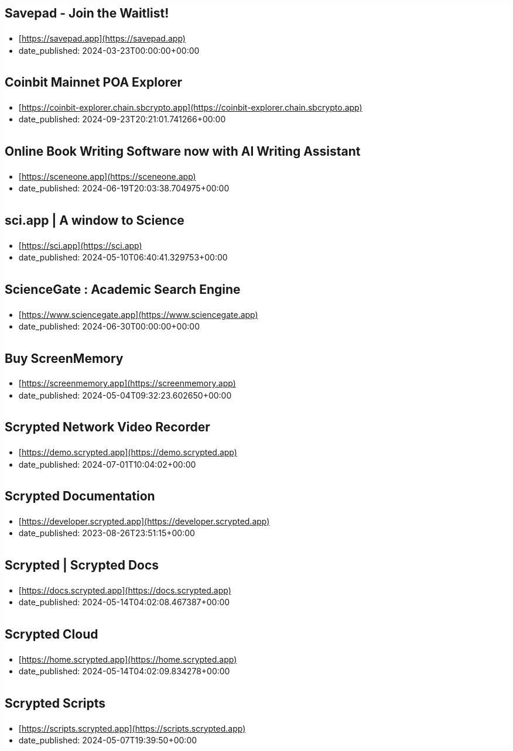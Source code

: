  ## Savepad - Join the Waitlist!
 - [https://savepad.app](https://savepad.app)
 - date_published: 2024-03-23T00:00:00+00:00

 ## Coinbit Mainnet POA Explorer
 - [https://coinbit-explorer.chain.sbcrypto.app](https://coinbit-explorer.chain.sbcrypto.app)
 - date_published: 2024-09-23T20:21:01.741266+00:00

 ## Online Book Writing Software now with AI Writing Assistant
 - [https://sceneone.app](https://sceneone.app)
 - date_published: 2024-06-19T20:03:38.704975+00:00

 ## sci.app | A window to Science
 - [https://sci.app](https://sci.app)
 - date_published: 2024-05-10T06:40:41.329753+00:00

 ## ScienceGate : Academic Search Engine
 - [https://www.sciencegate.app](https://www.sciencegate.app)
 - date_published: 2024-06-30T00:00:00+00:00

 ## Buy ScreenMemory
 - [https://screenmemory.app](https://screenmemory.app)
 - date_published: 2024-05-04T09:32:23.602650+00:00

 ## Scrypted Network Video Recorder
 - [https://demo.scrypted.app](https://demo.scrypted.app)
 - date_published: 2024-07-01T10:04:02+00:00

 ## Scrypted Documentation
 - [https://developer.scrypted.app](https://developer.scrypted.app)
 - date_published: 2023-08-26T23:51:15+00:00

 ## Scrypted | Scrypted Docs
 - [https://docs.scrypted.app](https://docs.scrypted.app)
 - date_published: 2024-05-14T04:02:08.467387+00:00

 ## Scrypted Cloud
 - [https://home.scrypted.app](https://home.scrypted.app)
 - date_published: 2024-05-14T04:02:09.834278+00:00

 ## Scrypted Scripts
 - [https://scripts.scrypted.app](https://scripts.scrypted.app)
 - date_published: 2024-05-07T19:39:50+00:00
